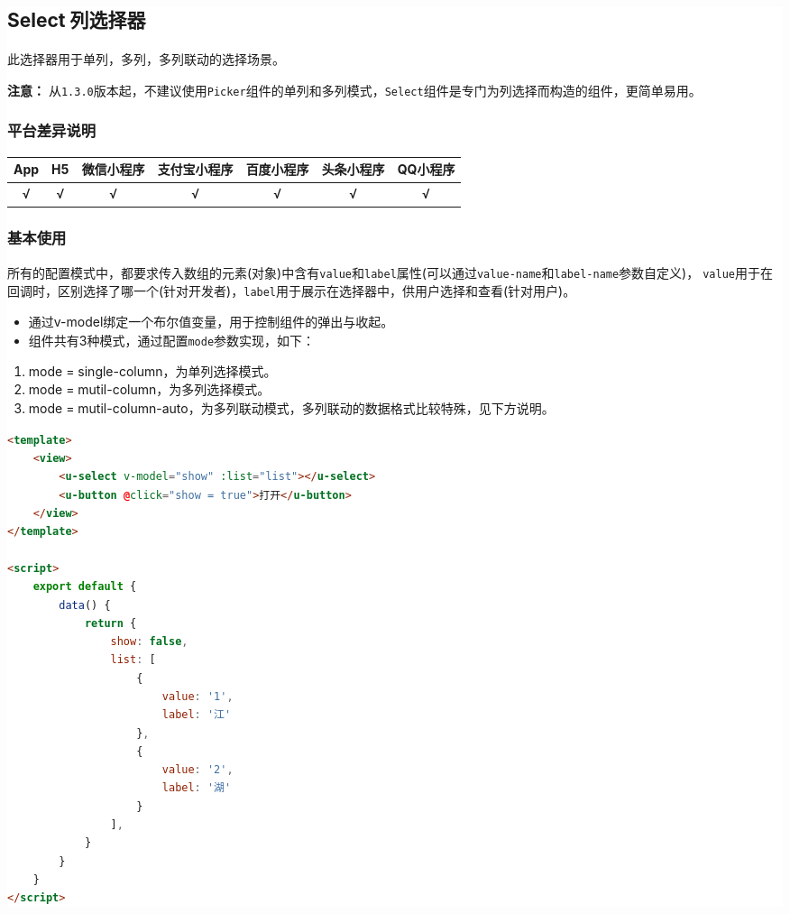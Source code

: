 ## Select 列选择器 <to-api/>

<demo-model url="/pages/componentsA/select/index"></demo-model>


此选择器用于单列，多列，多列联动的选择场景。

**注意：** 从`1.3.0`版本起，不建议使用`Picker`组件的单列和多列模式，`Select`组件是专门为列选择而构造的组件，更简单易用。


### 平台差异说明

|App|H5|微信小程序|支付宝小程序|百度小程序|头条小程序|QQ小程序|
|:-:|:-:|:-:|:-:|:-:|:-:|:-:|
|√|√|√|√|√|√|√|


### 基本使用


所有的配置模式中，都要求传入数组的元素(对象)中含有`value`和`label`属性(可以通过`value-name`和`label-name`参数自定义)，
`value`用于在回调时，区别选择了哪一个(针对开发者)，`label`用于展示在选择器中，供用户选择和查看(针对用户)。


- 通过v-model绑定一个布尔值变量，用于控制组件的弹出与收起。
- 组件共有3种模式，通过配置`mode`参数实现，如下：

1. mode = single-column，为单列选择模式。
2. mode = mutil-column，为多列选择模式。
3. mode = mutil-column-auto，为多列联动模式，多列联动的数据格式比较特殊，见下方说明。


```html
<template>
	<view>
		<u-select v-model="show" :list="list"></u-select>
		<u-button @click="show = true">打开</u-button>
	</view>
</template>

<script>
	export default {
		data() {
			return {
				show: false,
				list: [
					{
						value: '1',
						label: '江'
					},
					{
						value: '2',
						label: '湖'
					}
				],
			}
		}
	}
</script>
```
